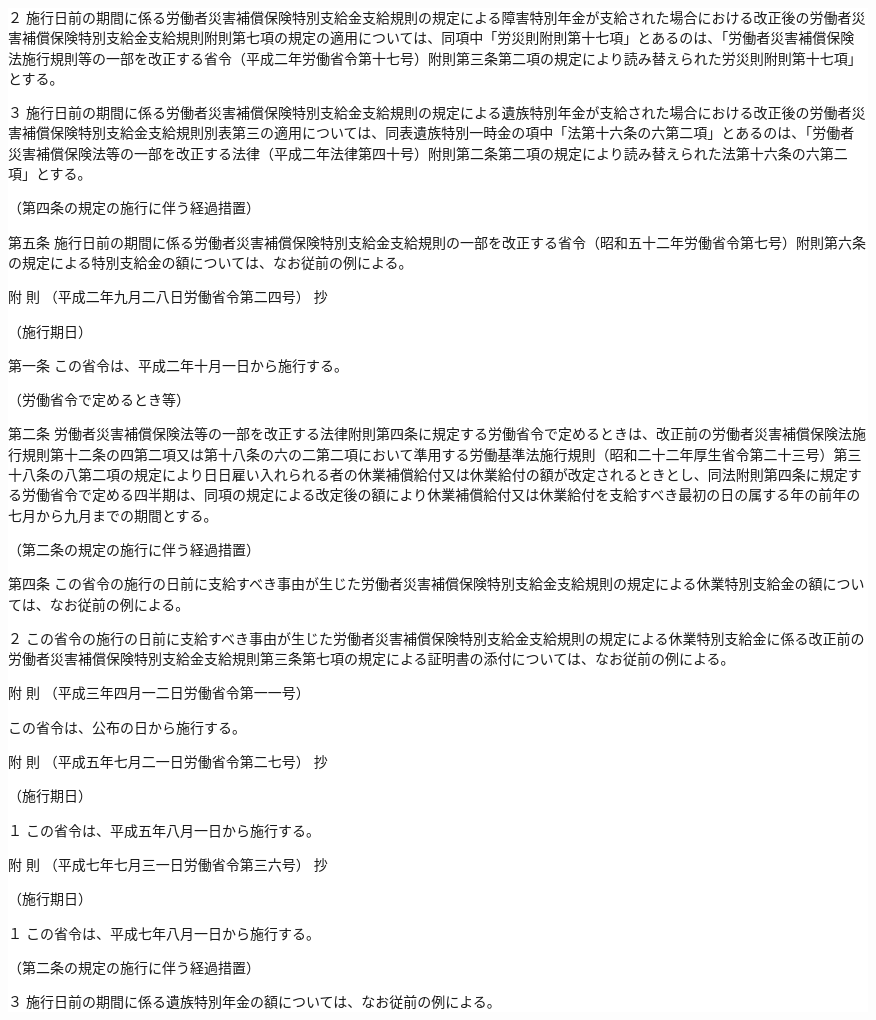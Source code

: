 ２ 施行日前の期間に係る労働者災害補償保険特別支給金支給規則の規定による障害特別年金が支給された場合における改正後の労働者災害補償保険特別支給金支給規則附則第七項の規定の適用については、同項中「労災則附則第十七項」とあるのは、「労働者災害補償保険法施行規則等の一部を改正する省令（平成二年労働省令第十七号）附則第三条第二項の規定により読み替えられた労災則附則第十七項」とする。

３ 施行日前の期間に係る労働者災害補償保険特別支給金支給規則の規定による遺族特別年金が支給された場合における改正後の労働者災害補償保険特別支給金支給規則別表第三の適用については、同表遺族特別一時金の項中「法第十六条の六第二項」とあるのは、「労働者災害補償保険法等の一部を改正する法律（平成二年法律第四十号）附則第二条第二項の規定により読み替えられた法第十六条の六第二項」とする。

（第四条の規定の施行に伴う経過措置）

第五条 施行日前の期間に係る労働者災害補償保険特別支給金支給規則の一部を改正する省令（昭和五十二年労働省令第七号）附則第六条の規定による特別支給金の額については、なお従前の例による。

附 則 （平成二年九月二八日労働省令第二四号） 抄

（施行期日）

第一条 この省令は、平成二年十月一日から施行する。

（労働省令で定めるとき等）

第二条 労働者災害補償保険法等の一部を改正する法律附則第四条に規定する労働省令で定めるときは、改正前の労働者災害補償保険法施行規則第十二条の四第二項又は第十八条の六の二第二項において準用する労働基準法施行規則（昭和二十二年厚生省令第二十三号）第三十八条の八第二項の規定により日日雇い入れられる者の休業補償給付又は休業給付の額が改定されるときとし、同法附則第四条に規定する労働省令で定める四半期は、同項の規定による改定後の額により休業補償給付又は休業給付を支給すべき最初の日の属する年の前年の七月から九月までの期間とする。

（第二条の規定の施行に伴う経過措置）

第四条 この省令の施行の日前に支給すべき事由が生じた労働者災害補償保険特別支給金支給規則の規定による休業特別支給金の額については、なお従前の例による。

２ この省令の施行の日前に支給すべき事由が生じた労働者災害補償保険特別支給金支給規則の規定による休業特別支給金に係る改正前の労働者災害補償保険特別支給金支給規則第三条第七項の規定による証明書の添付については、なお従前の例による。

附 則 （平成三年四月一二日労働省令第一一号）

この省令は、公布の日から施行する。

附 則 （平成五年七月二一日労働省令第二七号） 抄

（施行期日）

１ この省令は、平成五年八月一日から施行する。

附 則 （平成七年七月三一日労働省令第三六号） 抄

（施行期日）

１ この省令は、平成七年八月一日から施行する。

（第二条の規定の施行に伴う経過措置）

３ 施行日前の期間に係る遺族特別年金の額については、なお従前の例による。

